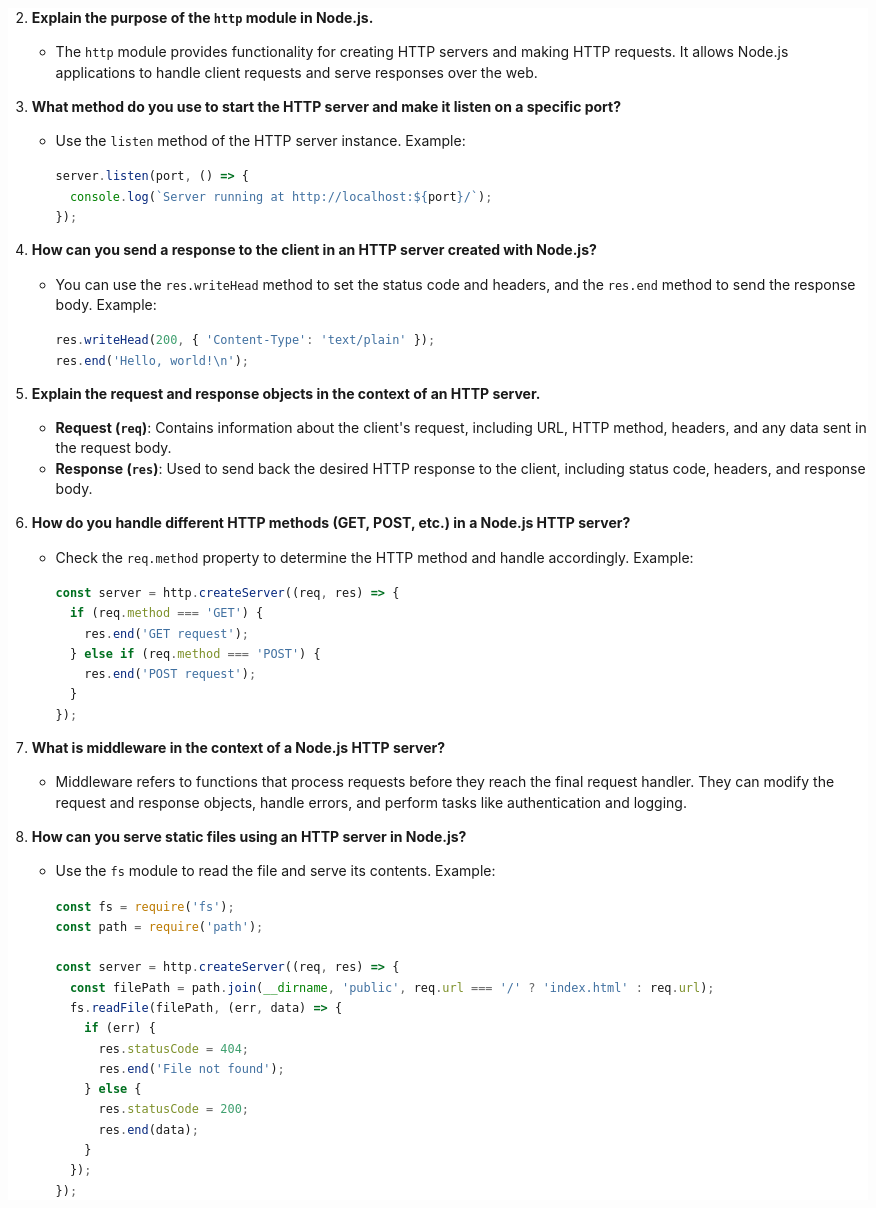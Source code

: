 2. **Explain the purpose of the `http` module in Node.js.**
   - The `http` module provides functionality for creating HTTP servers and making HTTP requests. It allows Node.js applications to handle client requests and serve responses over the web.

3. **What method do you use to start the HTTP server and make it listen on a specific port?**
   - Use the `listen` method of the HTTP server instance. Example:
     ```javascript
     server.listen(port, () => {
       console.log(`Server running at http://localhost:${port}/`);
     });
     ```

4. **How can you send a response to the client in an HTTP server created with Node.js?**
   - You can use the `res.writeHead` method to set the status code and headers, and the `res.end` method to send the response body. Example:
     ```javascript
     res.writeHead(200, { 'Content-Type': 'text/plain' });
     res.end('Hello, world!\n');
     ```

5. **Explain the request and response objects in the context of an HTTP server.**
   - **Request (`req`)**: Contains information about the client's request, including URL, HTTP method, headers, and any data sent in the request body.
   - **Response (`res`)**: Used to send back the desired HTTP response to the client, including status code, headers, and response body.

6. **How do you handle different HTTP methods (GET, POST, etc.) in a Node.js HTTP server?**
   - Check the `req.method` property to determine the HTTP method and handle accordingly. Example:
     ```javascript
     const server = http.createServer((req, res) => {
       if (req.method === 'GET') {
         res.end('GET request');
       } else if (req.method === 'POST') {
         res.end('POST request');
       }
     });
     ```

7. **What is middleware in the context of a Node.js HTTP server?**
   - Middleware refers to functions that process requests before they reach the final request handler. They can modify the request and response objects, handle errors, and perform tasks like authentication and logging.

8. **How can you serve static files using an HTTP server in Node.js?**
   - Use the `fs` module to read the file and serve its contents. Example:
     ```javascript
     const fs = require('fs');
     const path = require('path');

     const server = http.createServer((req, res) => {
       const filePath = path.join(__dirname, 'public', req.url === '/' ? 'index.html' : req.url);
       fs.readFile(filePath, (err, data) => {
         if (err) {
           res.statusCode = 404;
           res.end('File not found');
         } else {
           res.statusCode = 200;
           res.end(data);
         }
       });
     });
     ```
